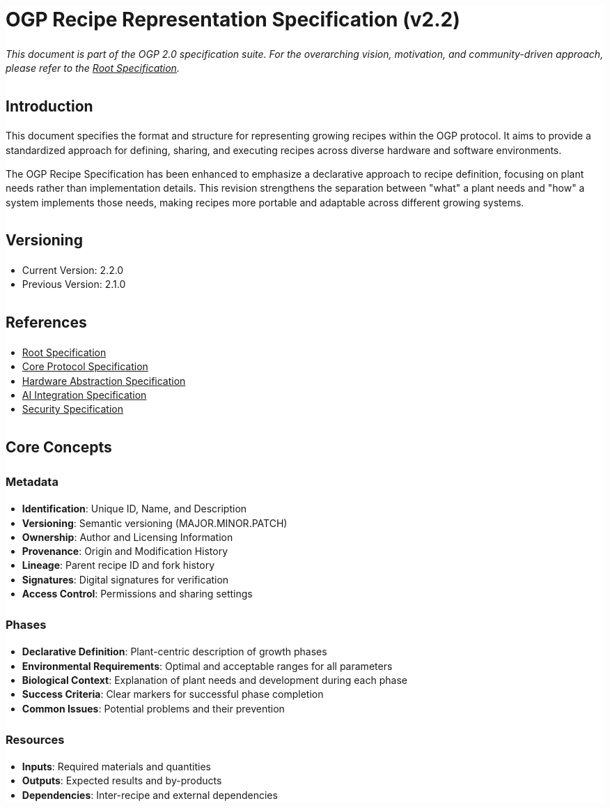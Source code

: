 # OGP Recipe Representation Specification (v2.2)

*This document is part of the OGP 2.0 specification suite. For the overarching vision, motivation, and community-driven approach, please refer to the [Root Specification](../ogp-root-spec.md).*

## Introduction
This document specifies the format and structure for representing growing recipes within the OGP protocol. It aims to provide a standardized approach for defining, sharing, and executing recipes across diverse hardware and software environments.

The OGP Recipe Specification has been enhanced to emphasize a declarative approach to recipe definition, focusing on plant needs rather than implementation details. This revision strengthens the separation between "what" a plant needs and "how" a system implements those needs, making recipes more portable and adaptable across different growing systems.

## Versioning
- Current Version: 2.2.0
- Previous Version: 2.1.0

## References
- [Root Specification](../ogp-root-spec.md)
- [Core Protocol Specification](../core/ogp-core-spec.md)
- [Hardware Abstraction Specification](../hardware/ogp-hardware-spec.md)
- [AI Integration Specification](../ai/ogp-ai-spec.md)
- [Security Specification](../security/security-spec.md)

## Core Concepts

### Metadata
- **Identification**: Unique ID, Name, and Description
- **Versioning**: Semantic versioning (MAJOR.MINOR.PATCH)
- **Ownership**: Author and Licensing Information
- **Provenance**: Origin and Modification History
- **Lineage**: Parent recipe ID and fork history
- **Signatures**: Digital signatures for verification
- **Access Control**: Permissions and sharing settings

### Phases
- **Declarative Definition**: Plant-centric description of growth phases
- **Environmental Requirements**: Optimal and acceptable ranges for all parameters
- **Biological Context**: Explanation of plant needs and development during each phase
- **Success Criteria**: Clear markers for successful phase completion
- **Common Issues**: Potential problems and their prevention

### Resources
- **Inputs**: Required materials and quantities
- **Outputs**: Expected results and by-products
- **Dependencies**: Inter-recipe and external dependencies
